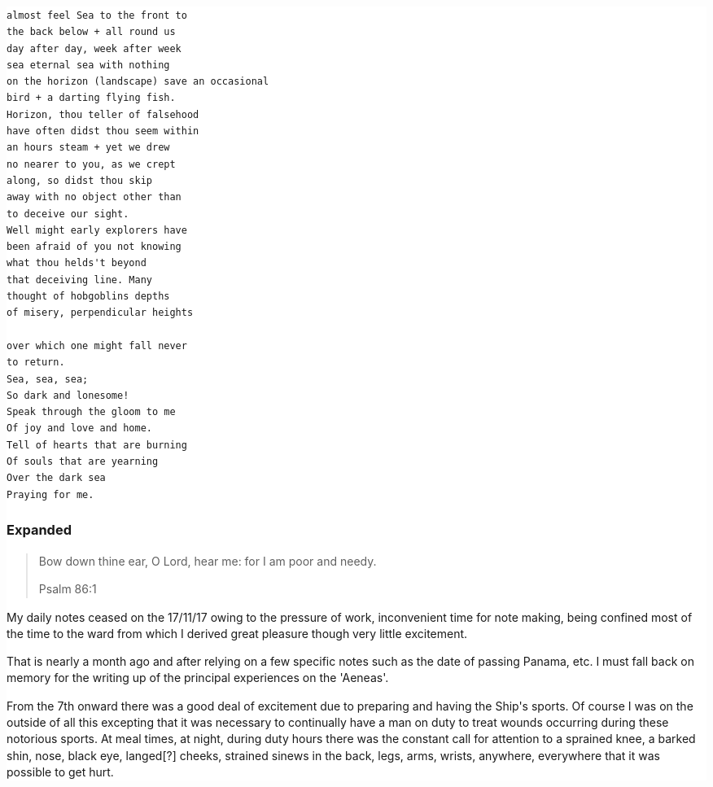     almost feel Sea to the front to
    the back below + all round us
    day after day, week after week
    sea eternal sea with nothing
    on the horizon (landscape) save an occasional
    bird + a darting flying fish.
    Horizon, thou teller of falsehood
    have often didst thou seem within
    an hours steam + yet we drew
    no nearer to you, as we crept
    along, so didst thou skip
    away with no object other than
    to deceive our sight.
    Well might early explorers have
    been afraid of you not knowing
    what thou helds't beyond
    that deceiving line. Many
    thought of hobgoblins depths
    of misery, perpendicular heights

    over which one might fall never
    to return.
    Sea, sea, sea;
    So dark and lonesome!
    Speak through the gloom to me
    Of joy and love and home.
    Tell of hearts that are burning
    Of souls that are yearning
    Over the dark sea
    Praying for me.


### Expanded

> Bow down thine ear, O Lord, hear me: for I am poor and needy.
>
> Psalm 86:1

My daily notes ceased on the 17/11/17 owing to the pressure of work, inconvenient time for note making, being confined most of the time to the ward from which I derived great pleasure though very little excitement.

That is nearly a month ago and after relying on a few specific notes such as the date of passing Panama, etc. I must fall back on memory for the writing up of the principal experiences on the 'Aeneas'.


From the 7th onward there was a good deal of excitement due to preparing and having the Ship's sports. Of course I was on the outside of all this excepting that it was necessary to continually have a man on duty to treat wounds occurring during these notorious sports. At meal times, at night, during duty hours there was the constant call for attention to a sprained knee, a barked shin, nose, black eye, langed[?] cheeks, strained sinews in the back, legs, arms, wrists, anywhere, everywhere that it was possible to get hurt.
    